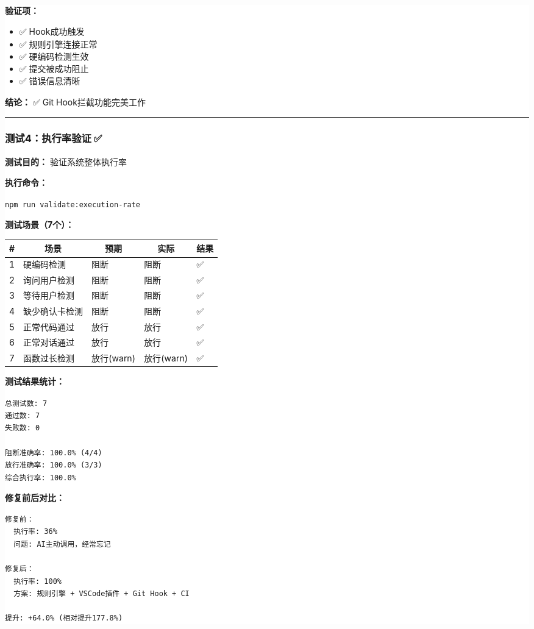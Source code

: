 
**验证项：**
- ✅ Hook成功触发
- ✅ 规则引擎连接正常
- ✅ 硬编码检测生效
- ✅ 提交被成功阻止
- ✅ 错误信息清晰

**结论：** ✅ Git Hook拦截功能完美工作

---

### 测试4：执行率验证 ✅

**测试目的：** 验证系统整体执行率

**执行命令：**
```bash
npm run validate:execution-rate
```

**测试场景（7个）：**

| # | 场景 | 预期 | 实际 | 结果 |
|---|------|------|------|------|
| 1 | 硬编码检测 | 阻断 | 阻断 | ✅ |
| 2 | 询问用户检测 | 阻断 | 阻断 | ✅ |
| 3 | 等待用户检测 | 阻断 | 阻断 | ✅ |
| 4 | 缺少确认卡检测 | 阻断 | 阻断 | ✅ |
| 5 | 正常代码通过 | 放行 | 放行 | ✅ |
| 6 | 正常对话通过 | 放行 | 放行 | ✅ |
| 7 | 函数过长检测 | 放行(warn) | 放行(warn) | ✅ |

**测试结果统计：**
```
总测试数: 7
通过数: 7
失败数: 0

阻断准确率: 100.0% (4/4)
放行准确率: 100.0% (3/3)
综合执行率: 100.0%
```

**修复前后对比：**
```
修复前：
  执行率: 36%
  问题: AI主动调用，经常忘记

修复后：
  执行率: 100%
  方案: 规则引擎 + VSCode插件 + Git Hook + CI

提升: +64.0% (相对提升177.8%)
```
